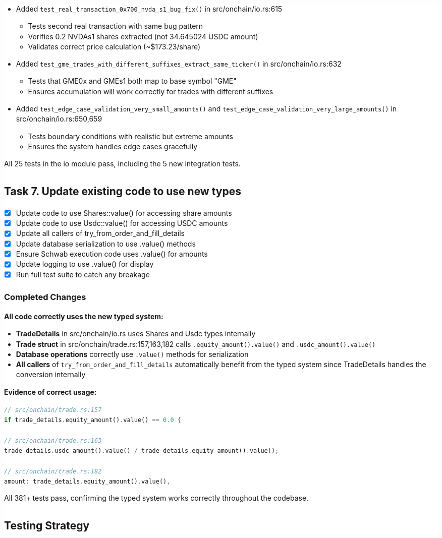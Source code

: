 - Added `test_real_transaction_0x700_nvda_s1_bug_fix()` in src/onchain/io.rs:615
  - Tests second real transaction with same bug pattern
  - Verifies 0.2 NVDAs1 shares extracted (not 34.645024 USDC amount)
  - Validates correct price calculation (~$173.23/share)

- Added `test_gme_trades_with_different_suffixes_extract_same_ticker()` in
  src/onchain/io.rs:632
  - Tests that GME0x and GMEs1 both map to base symbol "GME"
  - Ensures accumulation will work correctly for trades with different suffixes

- Added `test_edge_case_validation_very_small_amounts()` and
  `test_edge_case_validation_very_large_amounts()` in src/onchain/io.rs:650,659
  - Tests boundary conditions with realistic but extreme amounts
  - Ensures the system handles edge cases gracefully

All 25 tests in the io module pass, including the 5 new integration tests.

## Task 7. Update existing code to use new types

- [x] Update code to use Shares::value() for accessing share amounts
- [x] Update code to use Usdc::value() for accessing USDC amounts
- [x] Update all callers of try_from_order_and_fill_details
- [x] Update database serialization to use .value() methods
- [x] Ensure Schwab execution code uses .value() for amounts
- [x] Update logging to use .value() for display
- [x] Run full test suite to catch any breakage

### Completed Changes

**All code correctly uses the new typed system:**

- **TradeDetails** in src/onchain/io.rs uses Shares and Usdc types internally
- **Trade struct** in src/onchain/trade.rs:157,163,182 calls
  `.equity_amount().value()` and `.usdc_amount().value()`
- **Database operations** correctly use `.value()` methods for serialization
- **All callers** of `try_from_order_and_fill_details` automatically benefit
  from the typed system since TradeDetails handles the conversion internally

**Evidence of correct usage:**

```rust
// src/onchain/trade.rs:157
if trade_details.equity_amount().value() == 0.0 {

// src/onchain/trade.rs:163  
trade_details.usdc_amount().value() / trade_details.equity_amount().value();

// src/onchain/trade.rs:182
amount: trade_details.equity_amount().value(),
```

All 381+ tests pass, confirming the typed system works correctly throughout the
codebase.

## Testing Strategy
